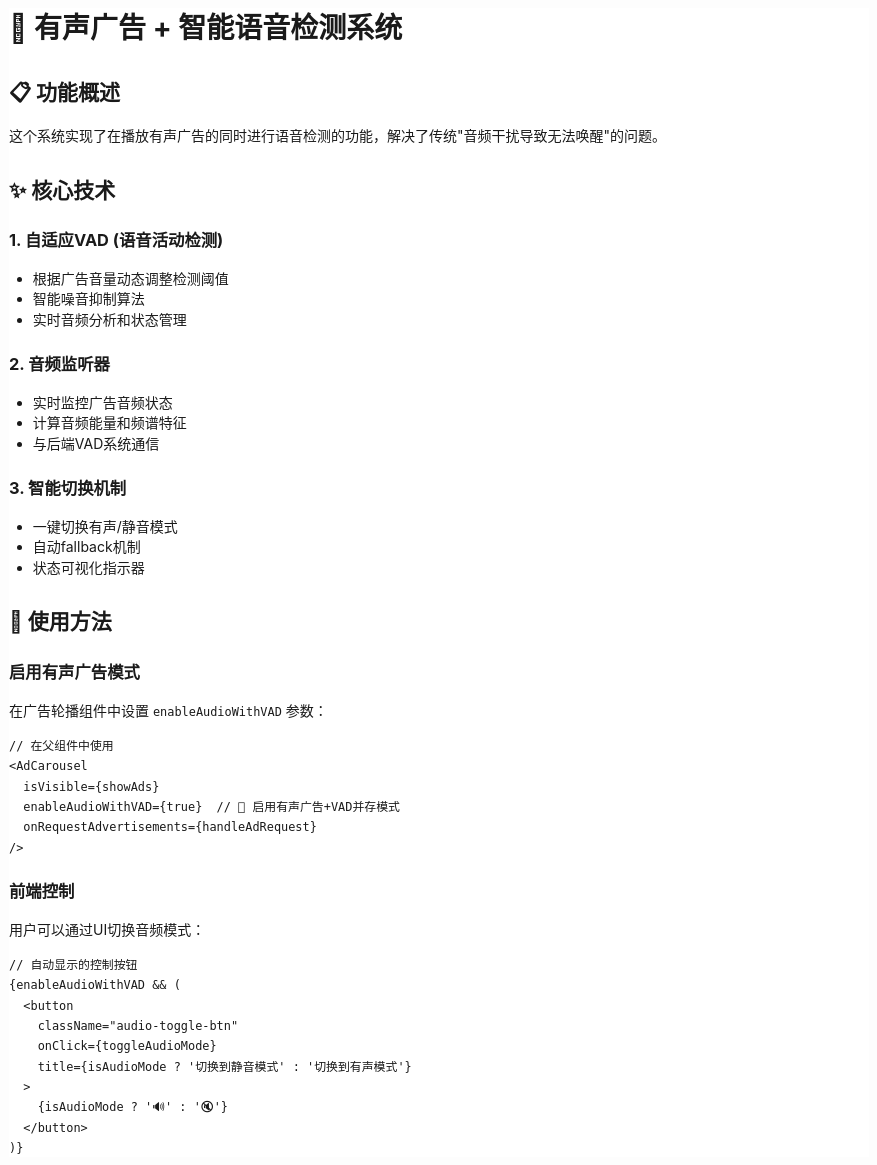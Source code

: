 # 🎵 有声广告 + 智能语音检测系统

## 📋 **功能概述**

这个系统实现了在播放有声广告的同时进行语音检测的功能，解决了传统"音频干扰导致无法唤醒"的问题。

## ✨ **核心技术**

### **1. 自适应VAD (语音活动检测)**
- 根据广告音量动态调整检测阈值
- 智能噪音抑制算法
- 实时音频分析和状态管理

### **2. 音频监听器**
- 实时监控广告音频状态
- 计算音频能量和频谱特征
- 与后端VAD系统通信

### **3. 智能切换机制**
- 一键切换有声/静音模式
- 自动fallback机制
- 状态可视化指示器

## 🚀 **使用方法**

### **启用有声广告模式**

在广告轮播组件中设置 `enableAudioWithVAD` 参数：

```tsx
// 在父组件中使用
<AdCarousel 
  isVisible={showAds}
  enableAudioWithVAD={true}  // 🎵 启用有声广告+VAD并存模式
  onRequestAdvertisements={handleAdRequest}
/>
```

### **前端控制**

用户可以通过UI切换音频模式：

```tsx
// 自动显示的控制按钮
{enableAudioWithVAD && (
  <button 
    className="audio-toggle-btn"
    onClick={toggleAudioMode}
    title={isAudioMode ? '切换到静音模式' : '切换到有声模式'}
  >
    {isAudioMode ? '🔊' : '🔇'}
  </button>
)}
```
